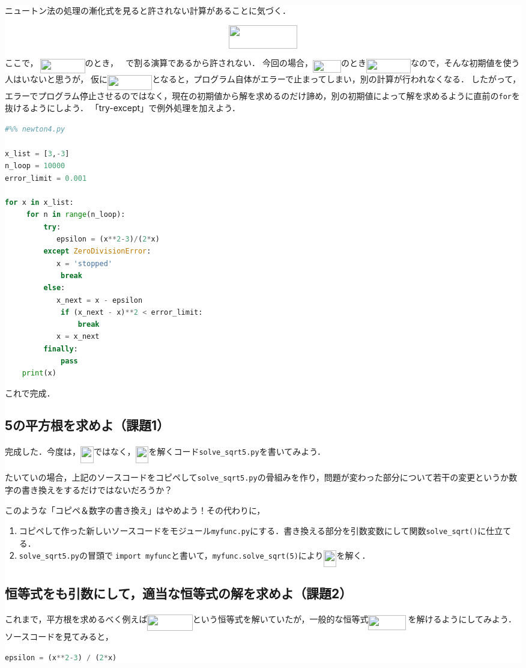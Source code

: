 ニュートン法の処理の漸化式を見ると許されない計算があることに気づく．

<p align="center"><img src="https://rawgit.com/helmenov/2021psp2/main/svgs/057fb5fbe91d44479194ac31b1afffa2.svg?invert_in_darkmode" align=middle width=114.1300248pt height=38.83491479999999pt/></p>

ここで， <img src="https://rawgit.com/helmenov/2021psp2/main/svgs/cffbb079ccf11d6fcb6961e4fcd0043c.svg?invert_in_darkmode" align=middle width=74.12100959999998pt height=24.7161288pt/>のとき，<img src="https://rawgit.com/helmenov/2021psp2/main/svgs/29632a9bf827ce0200454dd32fc3be82.svg?invert_in_darkmode" align=middle width=8.219209349999991pt height=21.18721440000001pt/> で割る演算であるから許されない． 今回の場合，<img src="https://rawgit.com/helmenov/2021psp2/main/svgs/c1d6a084ad467fa6c16907026aa050bd.svg?invert_in_darkmode" align=middle width=46.90628744999999pt height=21.18721440000001pt/>のとき<img src="https://rawgit.com/helmenov/2021psp2/main/svgs/c6f99e4c80203ec58384bdf174b9986e.svg?invert_in_darkmode" align=middle width=74.12100959999998pt height=24.7161288pt/>なので，そんな初期値を使う人はいないと思うが，
仮に<img src="https://rawgit.com/helmenov/2021psp2/main/svgs/cffbb079ccf11d6fcb6961e4fcd0043c.svg?invert_in_darkmode" align=middle width=74.12100959999998pt height=24.7161288pt/>となると，プログラム自体がエラーで止まってしまい，別の計算が行われなくなる．
したがって，エラーでプログラム停止させるのではなく，現在の初期値から解を求めるのだけ諦め，別の初期値によって解を求めるように直前の`for`を抜けるようにしよう．
「try-except」で例外処理を加えよう．

```py
#%% newton4.py 

x_list = [3,-3]
n_loop = 10000 
error_limit = 0.001
 
for x in x_list: 
     for n in range(n_loop): 
         try: 
            epsilon = (x**2-3)/(2*x) 
         except ZeroDivisionError: 
            x = 'stopped' 
             break 
         else: 
            x_next = x - epsilon 
             if (x_next - x)**2 < error_limit: 
                 break 
            x = x_next 
         finally: 
             pass 
    print(x) 
```

これで完成．

## 5の平方根を求めよ（課題1）

完成した．今度は，<img src="https://rawgit.com/helmenov/2021psp2/main/svgs/eab32316a89e67b119a6611bc1b3bd21.svg?invert_in_darkmode" align=middle width=21.91788224999999pt height=28.511366399999982pt/>ではなく，<img src="https://rawgit.com/helmenov/2021psp2/main/svgs/7d920fc85b5fb6d78be5f8f8a19a9d5f.svg?invert_in_darkmode" align=middle width=21.91788224999999pt height=28.511366399999982pt/>を解くコード`solve_sqrt5.py`を書いてみよう．

たいていの場合，上記のソースコードをコピペして`solve_sqrt5.py`の骨組みを作り，問題が変わった部分について若干の変更というか数字の書き換えをするだけではないだろうか？

このような「コピペ＆数字の書き換え」はやめよう！その代わりに，

1. コピペして作った新しいソースコードをモジュール`myfunc.py`にする．書き換える部分を引数変数にして関数`solve_sqrt()`に仕立てる．
2. `solve_sqrt5.py`の冒頭で `import myfunc`と書いて，`myfunc.solve_sqrt(5)`により<img src="https://rawgit.com/helmenov/2021psp2/main/svgs/7d920fc85b5fb6d78be5f8f8a19a9d5f.svg?invert_in_darkmode" align=middle width=21.91788224999999pt height=28.511366399999982pt/>を解く．

## 恒等式をも引数にして，適当な恒等式の解を求めよ（課題2）

これまで，平方根を求めるべく例えば<img src="https://rawgit.com/helmenov/2021psp2/main/svgs/895b95c3b4fab744b2579403c8ed1e1a.svg?invert_in_darkmode" align=middle width=75.21668879999999pt height=26.76175259999998pt/>という恒等式を解いていたが，一般的な恒等式<img src="https://rawgit.com/helmenov/2021psp2/main/svgs/a6fc63aa1efb41cce557cf8cb517441f.svg?invert_in_darkmode" align=middle width=62.134673699999986pt height=24.65753399999998pt/> を解けるようにしてみよう． ソースコードを見てみると，

```py
epsilon = (x**2-3) / (2*x)
```
